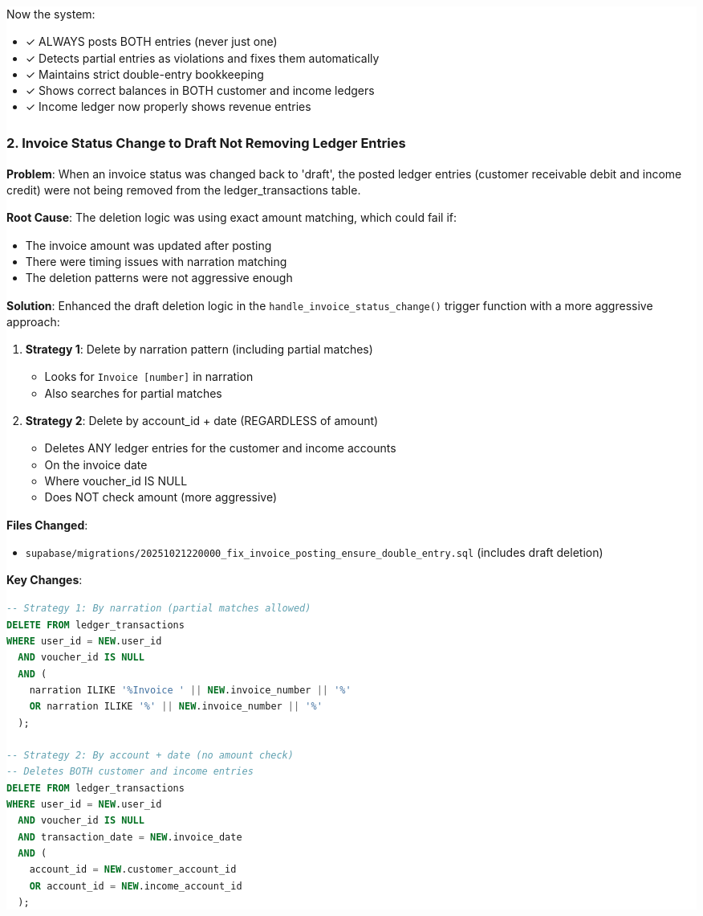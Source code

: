 Now the system:
- ✓ ALWAYS posts BOTH entries (never just one)
- ✓ Detects partial entries as violations and fixes them automatically
- ✓ Maintains strict double-entry bookkeeping
- ✓ Shows correct balances in BOTH customer and income ledgers
- ✓ Income ledger now properly shows revenue entries

### 2. Invoice Status Change to Draft Not Removing Ledger Entries

**Problem**: When an invoice status was changed back to 'draft', the posted ledger entries (customer receivable debit and income credit) were not being removed from the ledger_transactions table.

**Root Cause**: The deletion logic was using exact amount matching, which could fail if:
- The invoice amount was updated after posting
- There were timing issues with narration matching
- The deletion patterns were not aggressive enough

**Solution**: Enhanced the draft deletion logic in the `handle_invoice_status_change()` trigger function with a more aggressive approach:

1. **Strategy 1**: Delete by narration pattern (including partial matches)
   - Looks for `Invoice [number]` in narration
   - Also searches for partial matches

2. **Strategy 2**: Delete by account_id + date (REGARDLESS of amount)
   - Deletes ANY ledger entries for the customer and income accounts
   - On the invoice date
   - Where voucher_id IS NULL
   - Does NOT check amount (more aggressive)

**Files Changed**:
- `supabase/migrations/20251021220000_fix_invoice_posting_ensure_double_entry.sql` (includes draft deletion)

**Key Changes**:
```sql
-- Strategy 1: By narration (partial matches allowed)
DELETE FROM ledger_transactions
WHERE user_id = NEW.user_id
  AND voucher_id IS NULL
  AND (
    narration ILIKE '%Invoice ' || NEW.invoice_number || '%'
    OR narration ILIKE '%' || NEW.invoice_number || '%'
  );

-- Strategy 2: By account + date (no amount check)
-- Deletes BOTH customer and income entries
DELETE FROM ledger_transactions
WHERE user_id = NEW.user_id
  AND voucher_id IS NULL
  AND transaction_date = NEW.invoice_date
  AND (
    account_id = NEW.customer_account_id
    OR account_id = NEW.income_account_id
  );
```
